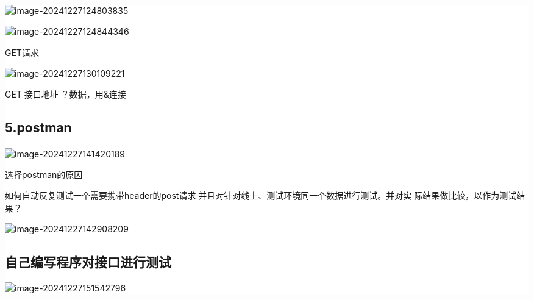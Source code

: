 ![image-20241227124803835](https://s2.loli.net/2024/12/27/VZNAG9u7roYepg1.png)

![image-20241227124844346](https://s2.loli.net/2024/12/27/xk2dRNcH5hgsyJr.png)



GET请求

![image-20241227130109221](https://s2.loli.net/2024/12/27/mFXEnqIBDoMUJG3.png)

GET 接口地址 ？数据，用&连接



## 5.postman

![image-20241227141420189](https://s2.loli.net/2024/12/27/iPVphtnOCSxMTyI.png)

选择postman的原因

如何自动反复测试一个需要携带header的post请求 并且对针对线上、测试环境同一个数据进行测试。并对实 际结果做比较，以作为测试结果？

![image-20241227142908209](C:\Users\Mrliu\AppData\Roaming\Typora\typora-user-images\image-20241227142908209.png)





## 自己编写程序对接口进行测试

![image-20241227151542796](C:\Users\Mrliu\AppData\Roaming\Typora\typora-user-images\image-20241227151542796.png)
